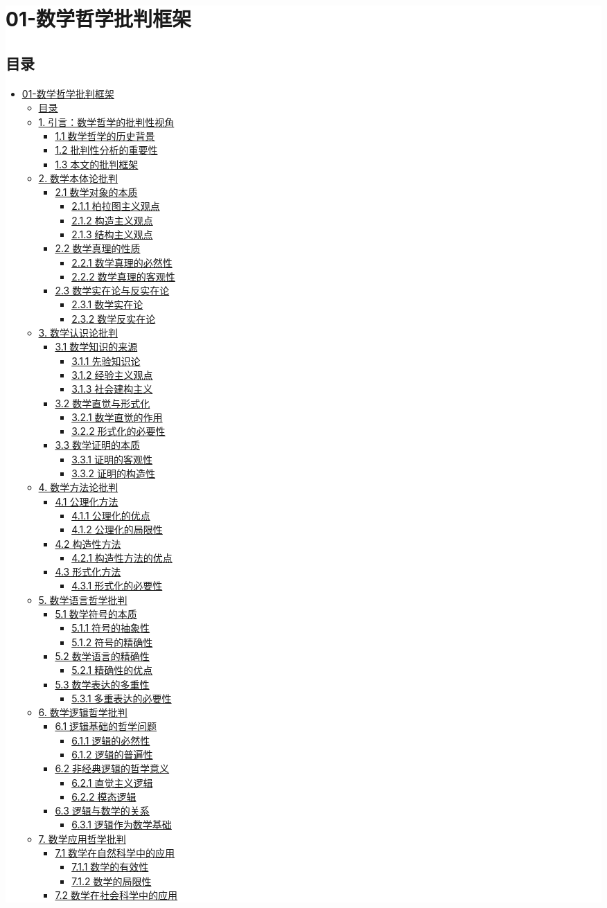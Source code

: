 # 01-数学哲学批判框架

## 目录

- [01-数学哲学批判框架](#01-数学哲学批判框架)
  - [目录](#目录)
  - [1. 引言：数学哲学的批判性视角](#1-引言数学哲学的批判性视角)
    - [1.1 数学哲学的历史背景](#11-数学哲学的历史背景)
    - [1.2 批判性分析的重要性](#12-批判性分析的重要性)
    - [1.3 本文的批判框架](#13-本文的批判框架)
  - [2. 数学本体论批判](#2-数学本体论批判)
    - [2.1 数学对象的本质](#21-数学对象的本质)
      - [2.1.1 柏拉图主义观点](#211-柏拉图主义观点)
      - [2.1.2 构造主义观点](#212-构造主义观点)
      - [2.1.3 结构主义观点](#213-结构主义观点)
    - [2.2 数学真理的性质](#22-数学真理的性质)
      - [2.2.1 数学真理的必然性](#221-数学真理的必然性)
      - [2.2.2 数学真理的客观性](#222-数学真理的客观性)
    - [2.3 数学实在论与反实在论](#23-数学实在论与反实在论)
      - [2.3.1 数学实在论](#231-数学实在论)
      - [2.3.2 数学反实在论](#232-数学反实在论)
  - [3. 数学认识论批判](#3-数学认识论批判)
    - [3.1 数学知识的来源](#31-数学知识的来源)
      - [3.1.1 先验知识论](#311-先验知识论)
      - [3.1.2 经验主义观点](#312-经验主义观点)
      - [3.1.3 社会建构主义](#313-社会建构主义)
    - [3.2 数学直觉与形式化](#32-数学直觉与形式化)
      - [3.2.1 数学直觉的作用](#321-数学直觉的作用)
      - [3.2.2 形式化的必要性](#322-形式化的必要性)
    - [3.3 数学证明的本质](#33-数学证明的本质)
      - [3.3.1 证明的客观性](#331-证明的客观性)
      - [3.3.2 证明的构造性](#332-证明的构造性)
  - [4. 数学方法论批判](#4-数学方法论批判)
    - [4.1 公理化方法](#41-公理化方法)
      - [4.1.1 公理化的优点](#411-公理化的优点)
      - [4.1.2 公理化的局限性](#412-公理化的局限性)
    - [4.2 构造性方法](#42-构造性方法)
      - [4.2.1 构造性方法的优点](#421-构造性方法的优点)
    - [4.3 形式化方法](#43-形式化方法)
      - [4.3.1 形式化的必要性](#431-形式化的必要性)
  - [5. 数学语言哲学批判](#5-数学语言哲学批判)
    - [5.1 数学符号的本质](#51-数学符号的本质)
      - [5.1.1 符号的抽象性](#511-符号的抽象性)
      - [5.1.2 符号的精确性](#512-符号的精确性)
    - [5.2 数学语言的精确性](#52-数学语言的精确性)
      - [5.2.1 精确性的优点](#521-精确性的优点)
    - [5.3 数学表达的多重性](#53-数学表达的多重性)
      - [5.3.1 多重表达的必要性](#531-多重表达的必要性)
  - [6. 数学逻辑哲学批判](#6-数学逻辑哲学批判)
    - [6.1 逻辑基础的哲学问题](#61-逻辑基础的哲学问题)
      - [6.1.1 逻辑的必然性](#611-逻辑的必然性)
      - [6.1.2 逻辑的普遍性](#612-逻辑的普遍性)
    - [6.2 非经典逻辑的哲学意义](#62-非经典逻辑的哲学意义)
      - [6.2.1 直觉主义逻辑](#621-直觉主义逻辑)
      - [6.2.2 模态逻辑](#622-模态逻辑)
    - [6.3 逻辑与数学的关系](#63-逻辑与数学的关系)
      - [6.3.1 逻辑作为数学基础](#631-逻辑作为数学基础)
  - [7. 数学应用哲学批判](#7-数学应用哲学批判)
    - [7.1 数学在自然科学中的应用](#71-数学在自然科学中的应用)
      - [7.1.1 数学的有效性](#711-数学的有效性)
      - [7.1.2 数学的局限性](#712-数学的局限性)
    - [7.2 数学在社会科学中的应用](#72-数学在社会科学中的应用)